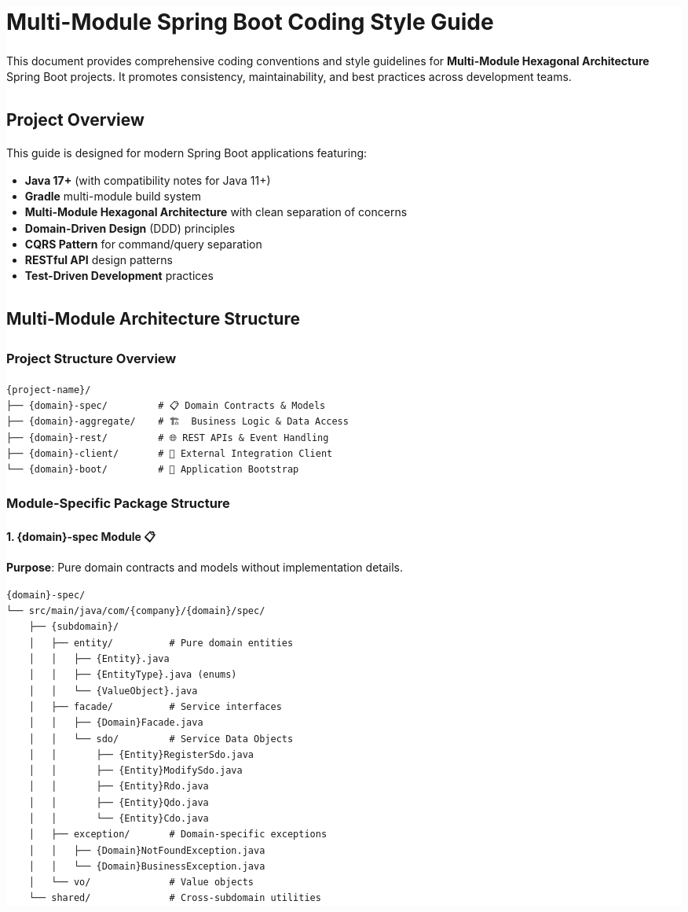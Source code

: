 # Multi-Module Spring Boot Coding Style Guide

This document provides comprehensive coding conventions and style guidelines for **Multi-Module Hexagonal Architecture** Spring Boot projects. It promotes consistency, maintainability, and best practices across development teams.

## Project Overview

This guide is designed for modern Spring Boot applications featuring:
- **Java 17+** (with compatibility notes for Java 11+)
- **Gradle** multi-module build system
- **Multi-Module Hexagonal Architecture** with clean separation of concerns
- **Domain-Driven Design** (DDD) principles
- **CQRS Pattern** for command/query separation
- **RESTful API** design patterns
- **Test-Driven Development** practices

## Multi-Module Architecture Structure

### Project Structure Overview
```
{project-name}/
├── {domain}-spec/         # 📋 Domain Contracts & Models
├── {domain}-aggregate/    # 🏗️  Business Logic & Data Access
├── {domain}-rest/         # 🌐 REST APIs & Event Handling
├── {domain}-client/       # 🔌 External Integration Client
└── {domain}-boot/         # 🚀 Application Bootstrap
```

### Module-Specific Package Structure

#### 1. {domain}-spec Module 📋
**Purpose**: Pure domain contracts and models without implementation details.

```
{domain}-spec/
└── src/main/java/com/{company}/{domain}/spec/
    ├── {subdomain}/
    │   ├── entity/          # Pure domain entities
    │   │   ├── {Entity}.java
    │   │   ├── {EntityType}.java (enums)
    │   │   └── {ValueObject}.java
    │   ├── facade/          # Service interfaces
    │   │   ├── {Domain}Facade.java
    │   │   └── sdo/         # Service Data Objects
    │   │       ├── {Entity}RegisterSdo.java
    │   │       ├── {Entity}ModifySdo.java
    │   │       ├── {Entity}Rdo.java
    │   │       ├── {Entity}Qdo.java
    │   │       └── {Entity}Cdo.java
    │   ├── exception/       # Domain-specific exceptions
    │   │   ├── {Domain}NotFoundException.java
    │   │   └── {Domain}BusinessException.java
    │   └── vo/              # Value objects
    └── shared/              # Cross-subdomain utilities
```

